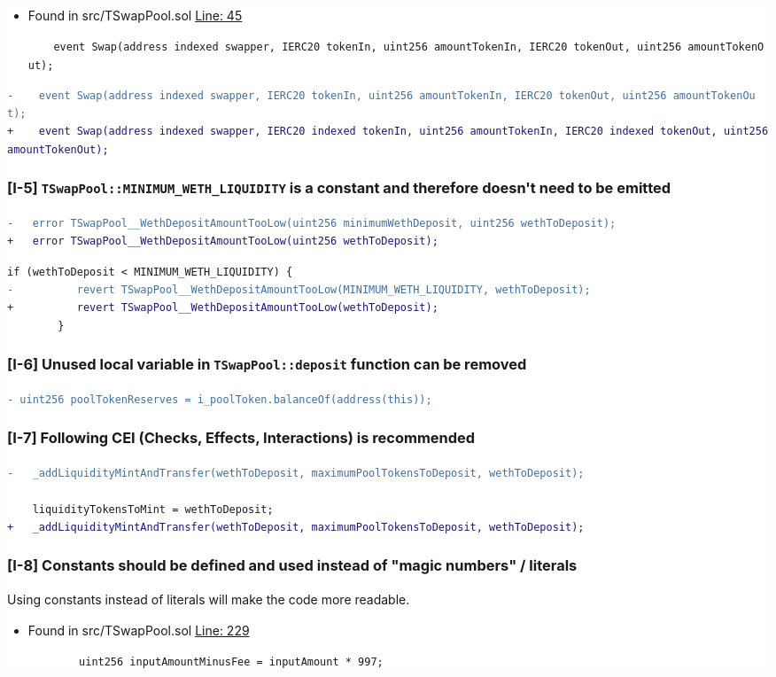 - Found in src/TSwapPool.sol [Line: 45](src/TSwapPool.sol#L45)

  ```solidity
      event Swap(address indexed swapper, IERC20 tokenIn, uint256 amountTokenIn, IERC20 tokenOut, uint256 amountTokenOut);
  ```

```diff
-    event Swap(address indexed swapper, IERC20 tokenIn, uint256 amountTokenIn, IERC20 tokenOut, uint256 amountTokenOut);
+    event Swap(address indexed swapper, IERC20 indexed tokenIn, uint256 amountTokenIn, IERC20 indexed tokenOut, uint256 amountTokenOut);
```

### [I-5] `TSwapPool::MINIMUM_WETH_LIQUIDITY` is a constant and therefore doesn't need to be emitted

```diff
-   error TSwapPool__WethDepositAmountTooLow(uint256 minimumWethDeposit, uint256 wethToDeposit);
+   error TSwapPool__WethDepositAmountTooLow(uint256 wethToDeposit);
```

```diff
if (wethToDeposit < MINIMUM_WETH_LIQUIDITY) {
-          revert TSwapPool__WethDepositAmountTooLow(MINIMUM_WETH_LIQUIDITY, wethToDeposit);
+          revert TSwapPool__WethDepositAmountTooLow(wethToDeposit);
        }
```

### [I-6] Unused local variable in `TSwapPool::deposit` function can be removed

```diff
- uint256 poolTokenReserves = i_poolToken.balanceOf(address(this));
```

### [I-7] Following CEI (Checks, Effects, Interactions) is recommended

```diff
-   _addLiquidityMintAndTransfer(wethToDeposit, maximumPoolTokensToDeposit, wethToDeposit);

    liquidityTokensToMint = wethToDeposit;
+   _addLiquidityMintAndTransfer(wethToDeposit, maximumPoolTokensToDeposit, wethToDeposit);
```

### [I-8] Constants should be defined and used instead of "magic numbers" / literals

Using constants instead of literals will make the code more readable.

- Found in src/TSwapPool.sol [Line: 229](src/TSwapPool.sol#L229)

  ```solidity
          uint256 inputAmountMinusFee = inputAmount * 997;
  ```
